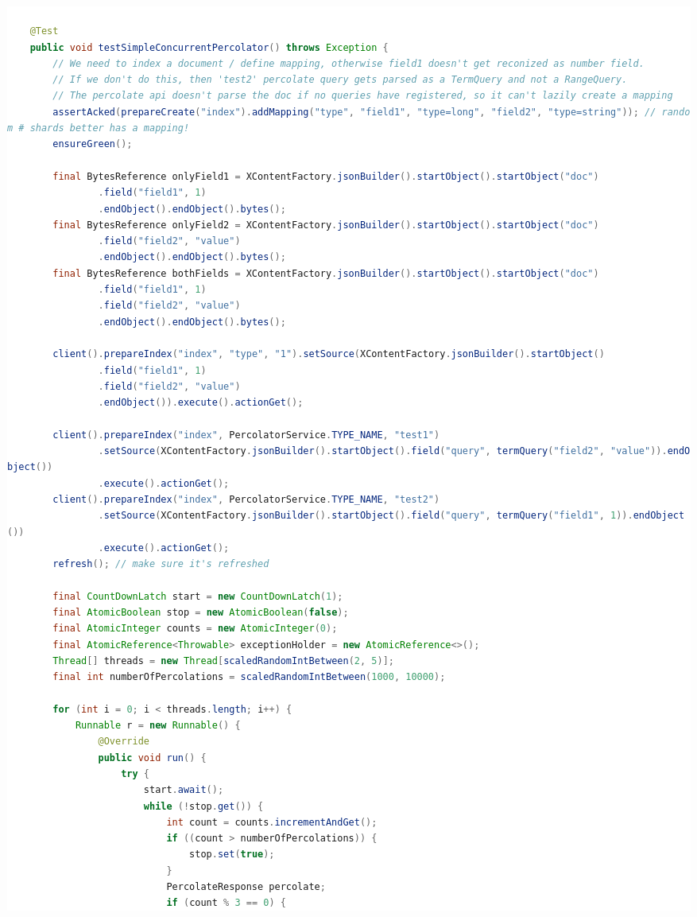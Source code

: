 ```java

    @Test
    public void testSimpleConcurrentPercolator() throws Exception {
        // We need to index a document / define mapping, otherwise field1 doesn't get reconized as number field.
        // If we don't do this, then 'test2' percolate query gets parsed as a TermQuery and not a RangeQuery.
        // The percolate api doesn't parse the doc if no queries have registered, so it can't lazily create a mapping
        assertAcked(prepareCreate("index").addMapping("type", "field1", "type=long", "field2", "type=string")); // random # shards better has a mapping!
        ensureGreen();

        final BytesReference onlyField1 = XContentFactory.jsonBuilder().startObject().startObject("doc")
                .field("field1", 1)
                .endObject().endObject().bytes();
        final BytesReference onlyField2 = XContentFactory.jsonBuilder().startObject().startObject("doc")
                .field("field2", "value")
                .endObject().endObject().bytes();
        final BytesReference bothFields = XContentFactory.jsonBuilder().startObject().startObject("doc")
                .field("field1", 1)
                .field("field2", "value")
                .endObject().endObject().bytes();

        client().prepareIndex("index", "type", "1").setSource(XContentFactory.jsonBuilder().startObject()
                .field("field1", 1)
                .field("field2", "value")
                .endObject()).execute().actionGet();

        client().prepareIndex("index", PercolatorService.TYPE_NAME, "test1")
                .setSource(XContentFactory.jsonBuilder().startObject().field("query", termQuery("field2", "value")).endObject())
                .execute().actionGet();
        client().prepareIndex("index", PercolatorService.TYPE_NAME, "test2")
                .setSource(XContentFactory.jsonBuilder().startObject().field("query", termQuery("field1", 1)).endObject())
                .execute().actionGet();
        refresh(); // make sure it's refreshed

        final CountDownLatch start = new CountDownLatch(1);
        final AtomicBoolean stop = new AtomicBoolean(false);
        final AtomicInteger counts = new AtomicInteger(0);
        final AtomicReference<Throwable> exceptionHolder = new AtomicReference<>();
        Thread[] threads = new Thread[scaledRandomIntBetween(2, 5)];
        final int numberOfPercolations = scaledRandomIntBetween(1000, 10000);

        for (int i = 0; i < threads.length; i++) {
            Runnable r = new Runnable() {
                @Override
                public void run() {
                    try {
                        start.await();
                        while (!stop.get()) {
                            int count = counts.incrementAndGet();
                            if ((count > numberOfPercolations)) {
                                stop.set(true);
                            }
                            PercolateResponse percolate;
                            if (count % 3 == 0) {
```